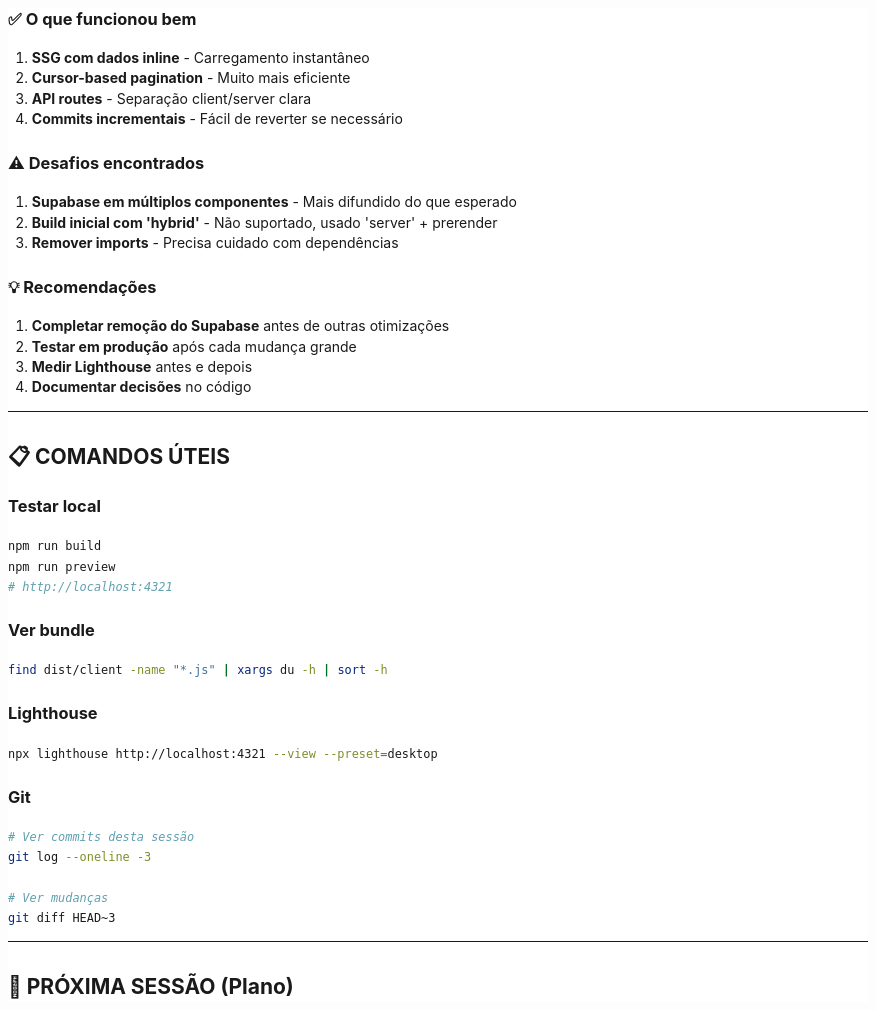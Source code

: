 ### ✅ O que funcionou bem
1. **SSG com dados inline** - Carregamento instantâneo
2. **Cursor-based pagination** - Muito mais eficiente
3. **API routes** - Separação client/server clara
4. **Commits incrementais** - Fácil de reverter se necessário

### ⚠️ Desafios encontrados
1. **Supabase em múltiplos componentes** - Mais difundido do que esperado
2. **Build inicial com 'hybrid'** - Não suportado, usado 'server' + prerender
3. **Remover imports** - Precisa cuidado com dependências

### 💡 Recomendações
1. **Completar remoção do Supabase** antes de outras otimizações
2. **Testar em produção** após cada mudança grande
3. **Medir Lighthouse** antes e depois
4. **Documentar decisões** no código

---

## 📋 COMANDOS ÚTEIS

### Testar local
```bash
npm run build
npm run preview
# http://localhost:4321
```

### Ver bundle
```bash
find dist/client -name "*.js" | xargs du -h | sort -h
```

### Lighthouse
```bash
npx lighthouse http://localhost:4321 --view --preset=desktop
```

### Git
```bash
# Ver commits desta sessão
git log --oneline -3

# Ver mudanças
git diff HEAD~3
```

---

## 🎯 PRÓXIMA SESSÃO (Plano)
